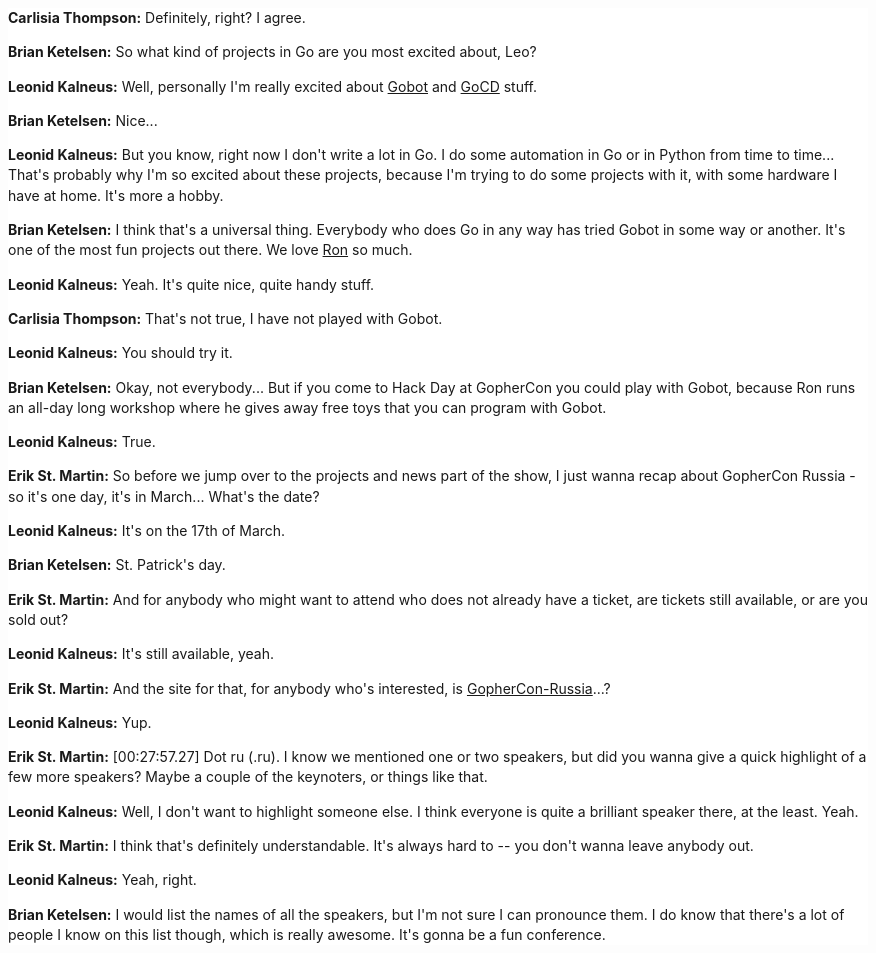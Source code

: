 **Carlisia Thompson:** Definitely, right? I agree.

**Brian Ketelsen:** So what kind of projects in Go are you most excited about, Leo?

**Leonid Kalneus:** Well, personally I'm really excited about [Gobot](https://gobot.io/) and [GoCD](https://www.gocd.org/) stuff.

**Brian Ketelsen:** Nice...

**Leonid Kalneus:** But you know, right now I don't write a lot in Go. I do some automation in Go or in Python from time to time... That's probably why I'm so excited about these projects, because I'm trying to do some projects with it, with some hardware I have at home. It's more a hobby.

**Brian Ketelsen:** I think that's a universal thing. Everybody who does Go in any way has tried Gobot in some way or another. It's one of the most fun projects out there. We love [Ron](https://twitter.com/deadprogram) so much.

**Leonid Kalneus:** Yeah. It's quite nice, quite handy stuff.

**Carlisia Thompson:** That's not true, I have not played with Gobot.

**Leonid Kalneus:** You should try it.

**Brian Ketelsen:** Okay, not everybody... But if you come to Hack Day at GopherCon you could play with Gobot, because Ron runs an all-day long workshop where he gives away free toys that you can program with Gobot.

**Leonid Kalneus:** True.

**Erik St. Martin:** So before we jump over to the projects and news part of the show, I just wanna recap about GopherCon Russia - so it's one day, it's in March... What's the date?

**Leonid Kalneus:** It's on the 17th of March.

**Brian Ketelsen:** St. Patrick's day.

**Erik St. Martin:** And for anybody who might want to attend who does not already have a ticket, are tickets still available, or are you sold out?

**Leonid Kalneus:** It's still available, yeah.

**Erik St. Martin:** And the site for that, for anybody who's interested, is [GopherCon-Russia](https://www.gophercon-russia.ru/)...?

**Leonid Kalneus:** Yup.

**Erik St. Martin:** \[00:27:57.27\] Dot ru (.ru). I know we mentioned one or two speakers, but did you wanna give a quick highlight of a few more speakers? Maybe a couple of the keynoters, or things like that.

**Leonid Kalneus:** Well, I don't want to highlight someone else. I think everyone is quite a brilliant speaker there, at the least. Yeah.

**Erik St. Martin:** I think that's definitely understandable. It's always hard to -- you don't wanna leave anybody out.

**Leonid Kalneus:** Yeah, right.

**Brian Ketelsen:** I would list the names of all the speakers, but I'm not sure I can pronounce them. I do know that there's a lot of people I know on this list though, which is really awesome. It's gonna be a fun conference.
